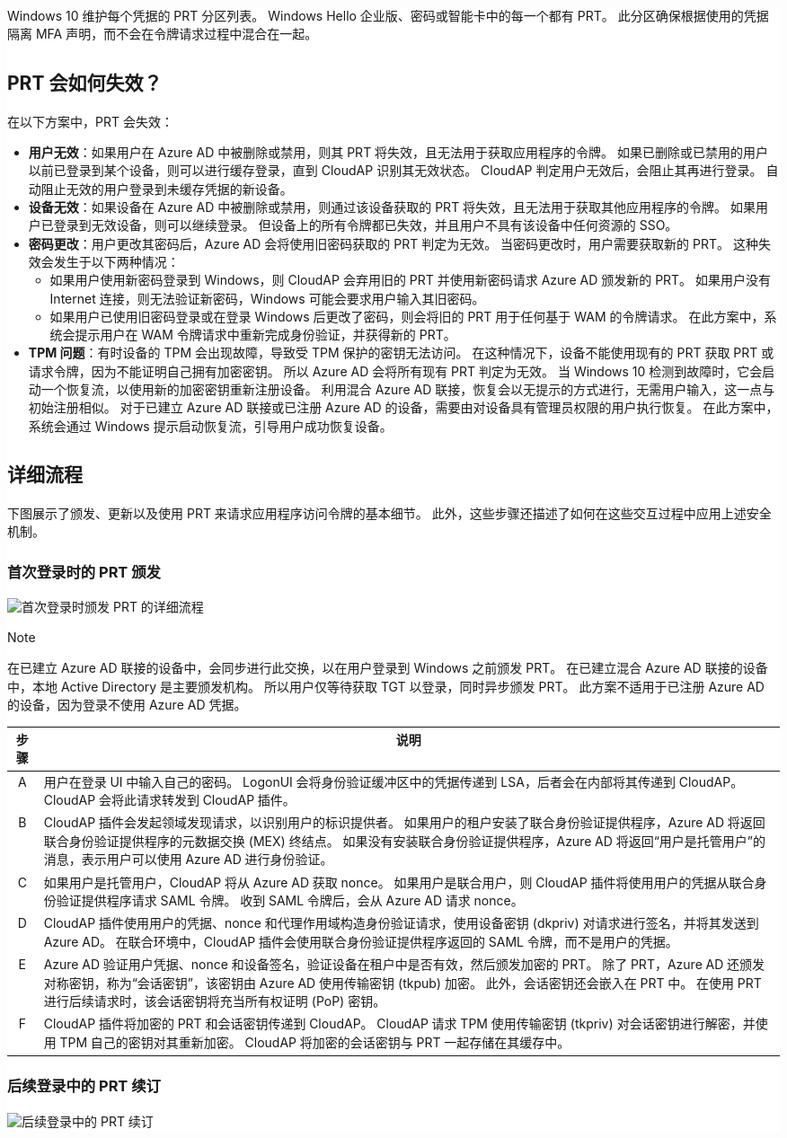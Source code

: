 Windows 10 维护每个凭据的 PRT 分区列表。 Windows Hello 企业版、密码或智能卡中的每一个都有 PRT。 此分区确保根据使用的凭据隔离 MFA 声明，而不会在令牌请求过程中混合在一起。

## <a name="how-is-a-prt-invalidated"></a>PRT 会如何失效？

在以下方案中，PRT 会失效：

* **用户无效**：如果用户在 Azure AD 中被删除或禁用，则其 PRT 将失效，且无法用于获取应用程序的令牌。 如果已删除或已禁用的用户以前已登录到某个设备，则可以进行缓存登录，直到 CloudAP 识别其无效状态。 CloudAP 判定用户无效后，会阻止其再进行登录。 自动阻止无效的用户登录到未缓存凭据的新设备。
* **设备无效**：如果设备在 Azure AD 中被删除或禁用，则通过该设备获取的 PRT 将失效，且无法用于获取其他应用程序的令牌。 如果用户已登录到无效设备，则可以继续登录。 但设备上的所有令牌都已失效，并且用户不具有该设备中任何资源的 SSO。
* **密码更改**：用户更改其密码后，Azure AD 会将使用旧密码获取的 PRT 判定为无效。 当密码更改时，用户需要获取新的 PRT。 这种失效会发生于以下两种情况：
   * 如果用户使用新密码登录到 Windows，则 CloudAP 会弃用旧的 PRT 并使用新密码请求 Azure AD 颁发新的 PRT。 如果用户没有 Internet 连接，则无法验证新密码，Windows 可能会要求用户输入其旧密码。
   * 如果用户已使用旧密码登录或在登录 Windows 后更改了密码，则会将旧的 PRT 用于任何基于 WAM 的令牌请求。 在此方案中，系统会提示用户在 WAM 令牌请求中重新完成身份验证，并获得新的 PRT。
* **TPM 问题**：有时设备的 TPM 会出现故障，导致受 TPM 保护的密钥无法访问。 在这种情况下，设备不能使用现有的 PRT 获取 PRT 或请求令牌，因为不能证明自己拥有加密密钥。 所以 Azure AD 会将所有现有 PRT 判定为无效。 当 Windows 10 检测到故障时，它会启动一个恢复流，以使用新的加密密钥重新注册设备。 利用混合 Azure AD 联接，恢复会以无提示的方式进行，无需用户输入，这一点与初始注册相似。 对于已建立 Azure AD 联接或已注册 Azure AD 的设备，需要由对设备具有管理员权限的用户执行恢复。 在此方案中，系统会通过 Windows 提示启动恢复流，引导用户成功恢复设备。

## <a name="detailed-flows"></a>详细流程

下图展示了颁发、更新以及使用 PRT 来请求应用程序访问令牌的基本细节。 此外，这些步骤还描述了如何在这些交互过程中应用上述安全机制。

### <a name="prt-issuance-during-first-sign-in"></a>首次登录时的 PRT 颁发

![首次登录时颁发 PRT 的详细流程](./media/concept-primary-refresh-token/prt-initial-sign-in.png)

> [!NOTE]
> 在已建立 Azure AD 联接的设备中，会同步进行此交换，以在用户登录到 Windows 之前颁发 PRT。 在已建立混合 Azure AD 联接的设备中，本地 Active Directory 是主要颁发机构。 所以用户仅等待获取 TGT 以登录，同时异步颁发 PRT。 此方案不适用于已注册 Azure AD 的设备，因为登录不使用 Azure AD 凭据。

| 步骤 | 说明 |
| :---: | --- |
| A | 用户在登录 UI 中输入自己的密码。 LogonUI 会将身份验证缓冲区中的凭据传递到 LSA，后者会在内部将其传递到 CloudAP。 CloudAP 会将此请求转发到 CloudAP 插件。 |
| B | CloudAP 插件会发起领域发现请求，以识别用户的标识提供者。 如果用户的租户安装了联合身份验证提供程序，Azure AD 将返回联合身份验证提供程序的元数据交换 (MEX) 终结点。 如果没有安装联合身份验证提供程序，Azure AD 将返回“用户是托管用户”的消息，表示用户可以使用 Azure AD 进行身份验证。 |
| C | 如果用户是托管用户，CloudAP 将从 Azure AD 获取 nonce。 如果用户是联合用户，则 CloudAP 插件将使用用户的凭据从联合身份验证提供程序请求 SAML 令牌。 收到 SAML 令牌后，会从 Azure AD 请求 nonce。 |
| D | CloudAP 插件使用用户的凭据、nonce 和代理作用域构造身份验证请求，使用设备密钥 (dkpriv) 对请求进行签名，并将其发送到 Azure AD。 在联合环境中，CloudAP 插件会使用联合身份验证提供程序返回的 SAML 令牌，而不是用户的凭据。 |
| E | Azure AD 验证用户凭据、nonce 和设备签名，验证设备在租户中是否有效，然后颁发加密的 PRT。 除了 PRT，Azure AD 还颁发对称密钥，称为“会话密钥”，该密钥由 Azure AD 使用传输密钥 (tkpub) 加密。 此外，会话密钥还会嵌入在 PRT 中。 在使用 PRT 进行后续请求时，该会话密钥将充当所有权证明 (PoP) 密钥。 |
| F | CloudAP 插件将加密的 PRT 和会话密钥传递到 CloudAP。 CloudAP 请求 TPM 使用传输密钥 (tkpriv) 对会话密钥进行解密，并使用 TPM 自己的密钥对其重新加密。 CloudAP 将加密的会话密钥与 PRT 一起存储在其缓存中。 |

### <a name="prt-renewal-in-subsequent-logons"></a>后续登录中的 PRT 续订

![后续登录中的 PRT 续订](./media/concept-primary-refresh-token/prt-renewal-subsequent-logons.png)
